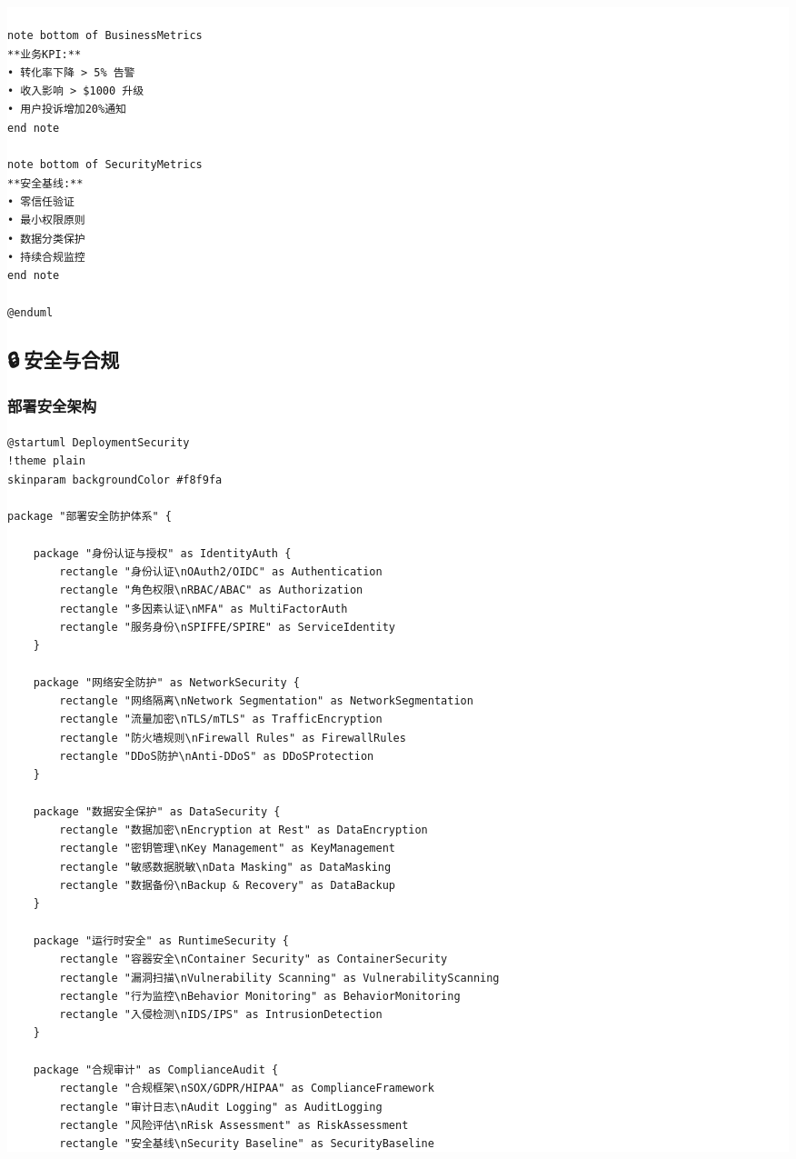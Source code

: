 ```plantuml

note bottom of BusinessMetrics
**业务KPI:**
• 转化率下降 > 5% 告警
• 收入影响 > $1000 升级
• 用户投诉增加20%通知
end note

note bottom of SecurityMetrics
**安全基线:**
• 零信任验证
• 最小权限原则
• 数据分类保护
• 持续合规监控
end note

@enduml
```

## 🔒 安全与合规

### 部署安全架构

```plantuml
@startuml DeploymentSecurity
!theme plain
skinparam backgroundColor #f8f9fa

package "部署安全防护体系" {
    
    package "身份认证与授权" as IdentityAuth {
        rectangle "身份认证\nOAuth2/OIDC" as Authentication
        rectangle "角色权限\nRBAC/ABAC" as Authorization  
        rectangle "多因素认证\nMFA" as MultiFactorAuth
        rectangle "服务身份\nSPIFFE/SPIRE" as ServiceIdentity
    }
    
    package "网络安全防护" as NetworkSecurity {
        rectangle "网络隔离\nNetwork Segmentation" as NetworkSegmentation
        rectangle "流量加密\nTLS/mTLS" as TrafficEncryption
        rectangle "防火墙规则\nFirewall Rules" as FirewallRules
        rectangle "DDoS防护\nAnti-DDoS" as DDoSProtection
    }
    
    package "数据安全保护" as DataSecurity {
        rectangle "数据加密\nEncryption at Rest" as DataEncryption
        rectangle "密钥管理\nKey Management" as KeyManagement
        rectangle "敏感数据脱敏\nData Masking" as DataMasking
        rectangle "数据备份\nBackup & Recovery" as DataBackup
    }
    
    package "运行时安全" as RuntimeSecurity {
        rectangle "容器安全\nContainer Security" as ContainerSecurity
        rectangle "漏洞扫描\nVulnerability Scanning" as VulnerabilityScanning
        rectangle "行为监控\nBehavior Monitoring" as BehaviorMonitoring
        rectangle "入侵检测\nIDS/IPS" as IntrusionDetection
    }
    
    package "合规审计" as ComplianceAudit {
        rectangle "合规框架\nSOX/GDPR/HIPAA" as ComplianceFramework
        rectangle "审计日志\nAudit Logging" as AuditLogging
        rectangle "风险评估\nRisk Assessment" as RiskAssessment
        rectangle "安全基线\nSecurity Baseline" as SecurityBaseline
```